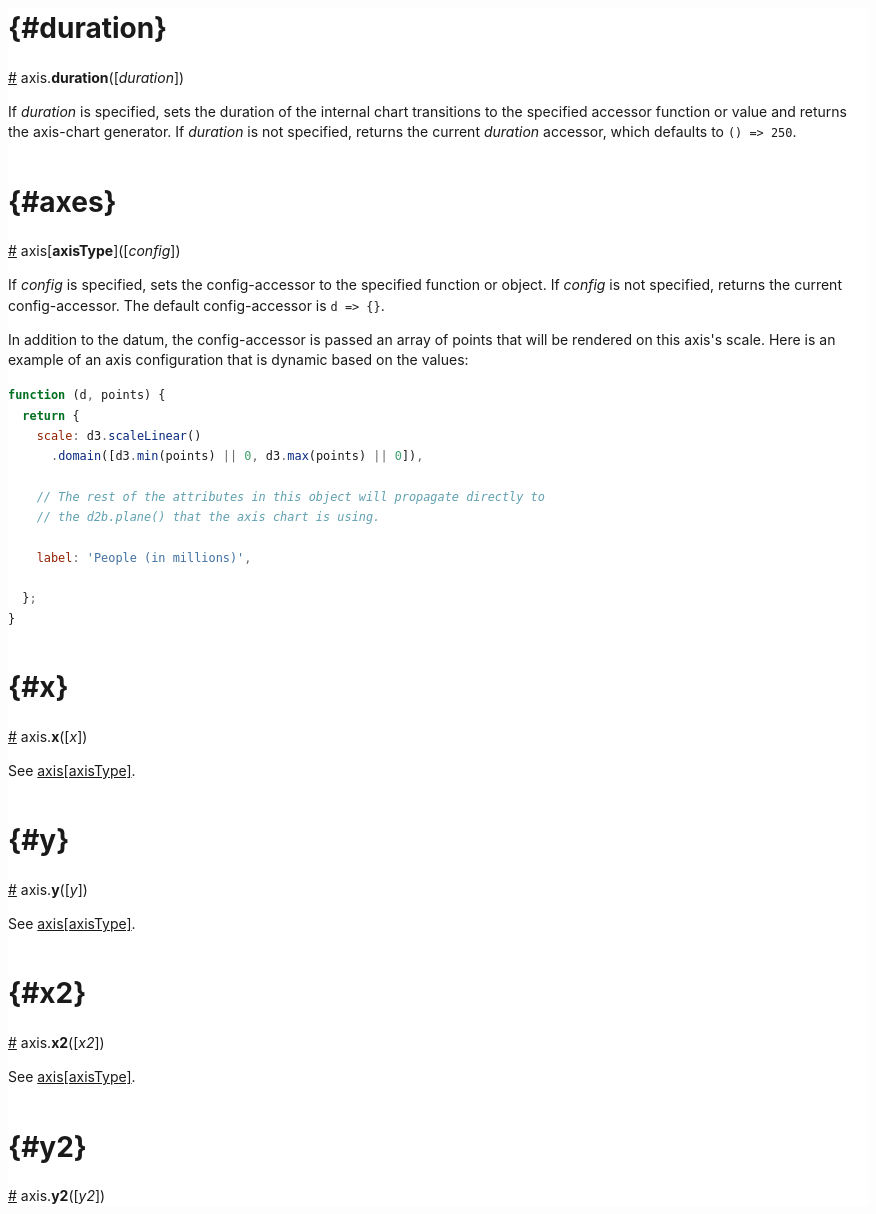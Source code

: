 # {#duration}
[#](#duration) axis.**duration**([*duration*])

If *duration* is specified, sets the duration of the internal chart transitions to the specified accessor function or value and returns the axis-chart generator. If *duration* is not specified, returns the current *duration* accessor, which defaults to `() => 250`.

# {#axes}
[#](#axes) axis\[**axisType**\]([*config*])

If *config* is specified, sets the config-accessor to the specified function or object. If *config* is not specified, returns the current config-accessor. The default config-accessor is `d => {}`.

In addition to the datum, the config-accessor is passed an array of points that will be rendered on this axis's scale. Here is an example of an axis configuration that is dynamic based on the values:

```javascript
function (d, points) {
  return {
    scale: d3.scaleLinear()
      .domain([d3.min(points) || 0, d3.max(points) || 0]),

    // The rest of the attributes in this object will propagate directly to
    // the d2b.plane() that the axis chart is using.

    label: 'People (in millions)',

  };
}
```

# {#x}
[#](#x) axis.**x**([*x*])

See [axis\[axisType\]](#axes).

# {#y}
[#](#y) axis.**y**([*y*])

See [axis\[axisType\]](#axes).

# {#x2}
[#](#x2) axis.**x2**([*x2*])

See [axis\[axisType\]](#axes).

# {#y2}
[#](#y2) axis.**y2**([*y2*])
